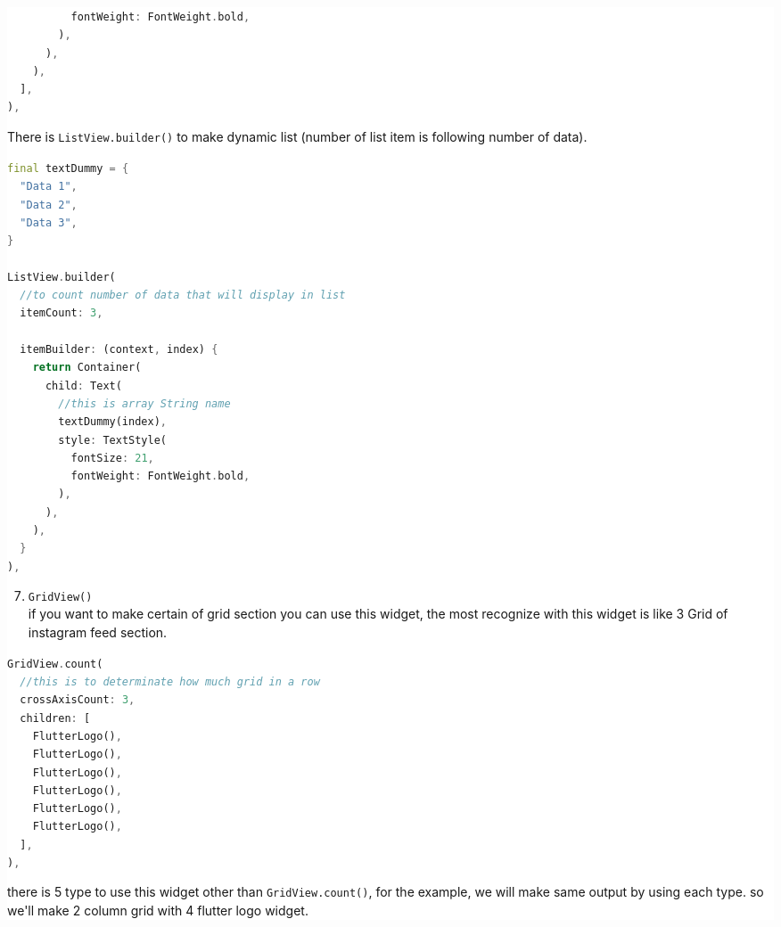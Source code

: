```dart
          fontWeight: FontWeight.bold,
        ),
      ),
    ),
  ],
),
```

There is `ListView.builder()` to make dynamic list (number of list item is following number of data).

```dart
final textDummy = {
  "Data 1",
  "Data 2",
  "Data 3",
}

ListView.builder(
  //to count number of data that will display in list
  itemCount: 3,

  itemBuilder: (context, index) {
    return Container(
      child: Text(
        //this is array String name 
        textDummy(index),
        style: TextStyle(
          fontSize: 21,
          fontWeight: FontWeight.bold,
        ),
      ),
    ), 
  }
),
```

7. `GridView()`
<br> if you want to make certain of grid section you can use this widget, the most recognize with this widget is like 3 Grid of instagram feed section.

```dart
GridView.count(
  //this is to determinate how much grid in a row
  crossAxisCount: 3,
  children: [
    FlutterLogo(),
    FlutterLogo(),
    FlutterLogo(),
    FlutterLogo(),
    FlutterLogo(),
    FlutterLogo(),
  ],
),
```
there is 5 type to use this widget other than `GridView.count()`, for the example, we will make same output by using each type. so we'll make 2 column grid with 4 flutter logo widget.
